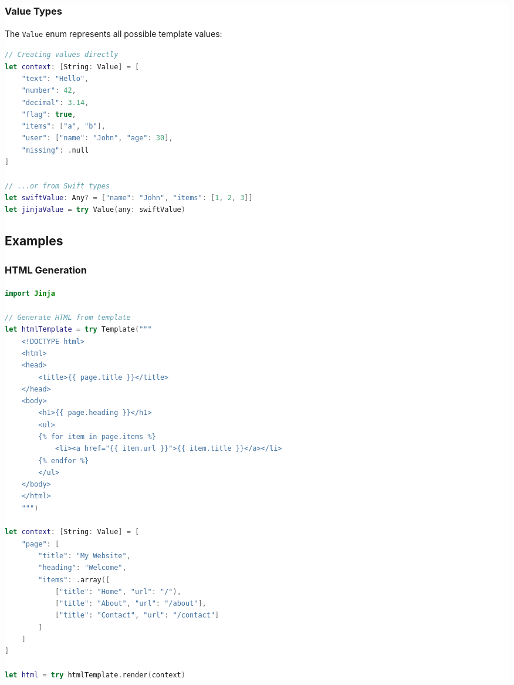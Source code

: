 ### Value Types

The `Value` enum represents all possible template values:

```swift
// Creating values directly
let context: [String: Value] = [
    "text": "Hello",
    "number": 42,
    "decimal": 3.14,
    "flag": true,
    "items": ["a", "b"],
    "user": ["name": "John", "age": 30],
    "missing": .null
]

// ...or from Swift types
let swiftValue: Any? = ["name": "John", "items": [1, 2, 3]]
let jinjaValue = try Value(any: swiftValue)
```

## Examples

### HTML Generation

```swift
import Jinja

// Generate HTML from template
let htmlTemplate = try Template("""
    <!DOCTYPE html>
    <html>
    <head>
        <title>{{ page.title }}</title>
    </head>
    <body>
        <h1>{{ page.heading }}</h1>
        <ul>
        {% for item in page.items %}
            <li><a href="{{ item.url }}">{{ item.title }}</a></li>
        {% endfor %}
        </ul>
    </body>
    </html>
    """)

let context: [String: Value] = [
    "page": [
        "title": "My Website",
        "heading": "Welcome",
        "items": .array([
            ["title": "Home", "url": "/"),
            ["title": "About", "url": "/about"],
            ["title": "Contact", "url": "/contact"]
        ]
    ]
]

let html = try htmlTemplate.render(context)
```


[good-first-issues]: https://github.com/huggingface/swift-jinja/issues?q=is%3Aissue%20state%3Aopen%20label%3A%22good%20first%20issue%22